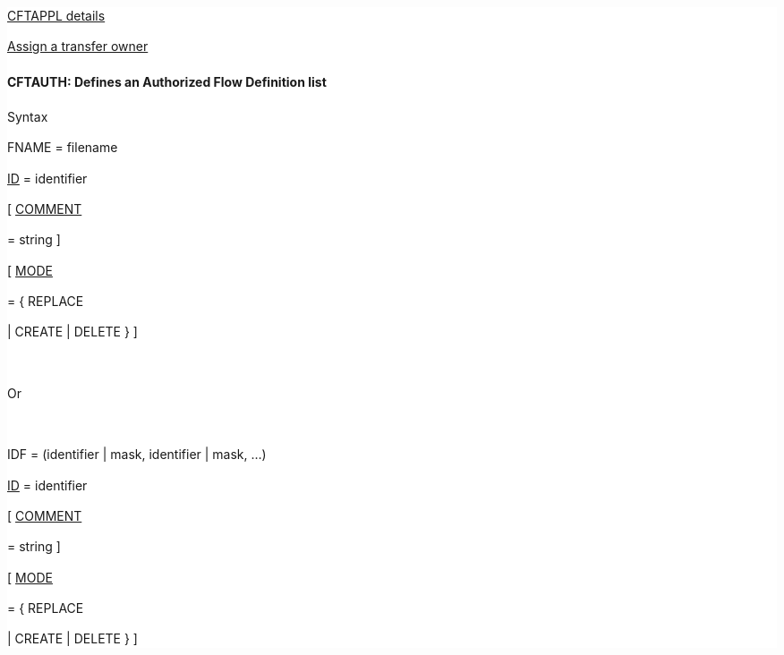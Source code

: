 

[CFTAPPL details](../../web_copilot_ui/flow_def_intro/cftappl)



[Assign a transfer owner](transfer_owner_cftappl.htm)



#### CFTAUTH: Defines an Authorized Flow Definition list



Syntax



FNAME = filename



[ID](../parameter_intro/id) = identifier



\[ [COMMENT](../parameter_intro/comment)

= string \]



\[ [MODE](../parameter_intro/mode)

= { REPLACE

| CREATE | DELETE } \]



 



Or



 



IDF = (identifier | mask, identifier | mask, …)



[ID](../parameter_intro/id) = identifier



\[ [COMMENT](../parameter_intro/comment)

= string \]



\[ [MODE](../parameter_intro/mode)

= { REPLACE

| CREATE | DELETE } \]


